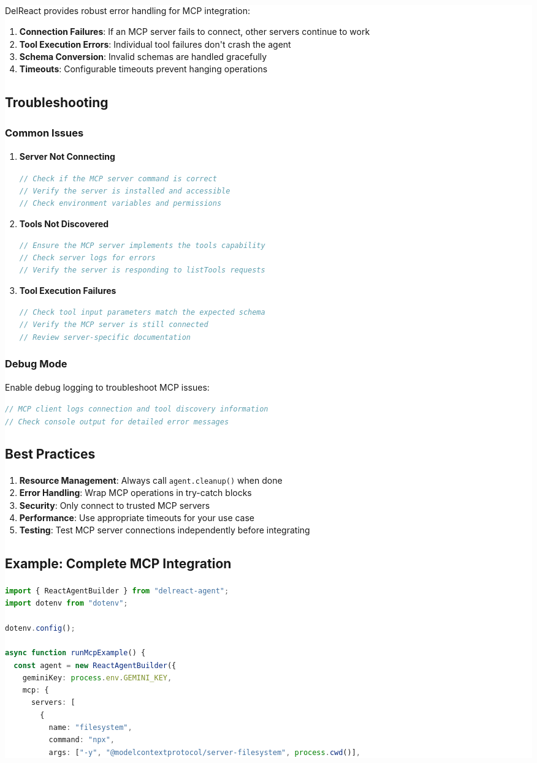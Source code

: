 DelReact provides robust error handling for MCP integration:

1. **Connection Failures**: If an MCP server fails to connect, other servers continue to work
2. **Tool Execution Errors**: Individual tool failures don't crash the agent
3. **Schema Conversion**: Invalid schemas are handled gracefully
4. **Timeouts**: Configurable timeouts prevent hanging operations

## Troubleshooting

### Common Issues

1. **Server Not Connecting**
   ```typescript
   // Check if the MCP server command is correct
   // Verify the server is installed and accessible
   // Check environment variables and permissions
   ```

2. **Tools Not Discovered**
   ```typescript
   // Ensure the MCP server implements the tools capability
   // Check server logs for errors
   // Verify the server is responding to listTools requests
   ```

3. **Tool Execution Failures**
   ```typescript
   // Check tool input parameters match the expected schema
   // Verify the MCP server is still connected
   // Review server-specific documentation
   ```

### Debug Mode

Enable debug logging to troubleshoot MCP issues:

```typescript
// MCP client logs connection and tool discovery information
// Check console output for detailed error messages
```

## Best Practices

1. **Resource Management**: Always call `agent.cleanup()` when done
2. **Error Handling**: Wrap MCP operations in try-catch blocks
3. **Security**: Only connect to trusted MCP servers
4. **Performance**: Use appropriate timeouts for your use case
5. **Testing**: Test MCP server connections independently before integrating

## Example: Complete MCP Integration

```typescript
import { ReactAgentBuilder } from "delreact-agent";
import dotenv from "dotenv";

dotenv.config();

async function runMcpExample() {
  const agent = new ReactAgentBuilder({
    geminiKey: process.env.GEMINI_KEY,
    mcp: {
      servers: [
        {
          name: "filesystem",
          command: "npx",
          args: ["-y", "@modelcontextprotocol/server-filesystem", process.cwd()],
```